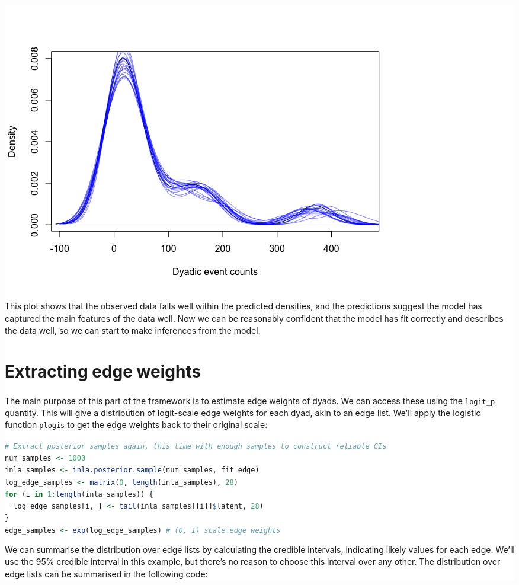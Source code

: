 ![](ewm_count_inla_files/figure-gfm/unnamed-chunk-6-1.png)

This plot shows that the observed data falls well within the predicted
densities, and the predictions suggest the model has captured the main
features of the data well. Now we can be reasonably confident that the
model has fit correctly and describes the data well, so we can start to
make inferences from the model.

# Extracting edge weights

The main purpose of this part of the framework is to estimate edge
weights of dyads. We can access these using the `logit_p` quantity. This
will give a distribution of logit-scale edge weights for each dyad, akin
to an edge list. We’ll apply the logistic function `plogis` to get the
edge weights back to their original scale:

``` r
# Extract posterior samples again, this time with enough samples to construct reliable CIs
num_samples <- 1000
inla_samples <- inla.posterior.sample(num_samples, fit_edge)
log_edge_samples <- matrix(0, length(inla_samples), 28)
for (i in 1:length(inla_samples)) {
  log_edge_samples[i, ] <- tail(inla_samples[[i]]$latent, 28)
}
edge_samples <- exp(log_edge_samples) # (0, 1) scale edge weights
```

We can summarise the distribution over edge lists by calculating the
credible intervals, indicating likely values for each edge. We’ll use
the 95% credible interval in this example, but there’s no reason to
choose this interval over any other. The distribution over edge lists
can be summarised in the following code:
